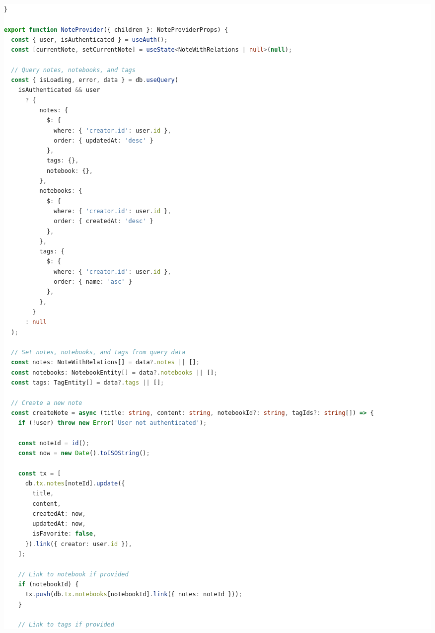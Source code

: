 ```typescript
}

export function NoteProvider({ children }: NoteProviderProps) {
  const { user, isAuthenticated } = useAuth();
  const [currentNote, setCurrentNote] = useState<NoteWithRelations | null>(null);
  
  // Query notes, notebooks, and tags
  const { isLoading, error, data } = db.useQuery(
    isAuthenticated && user
      ? {
          notes: {
            $: {
              where: { 'creator.id': user.id },
              order: { updatedAt: 'desc' }
            },
            tags: {},
            notebook: {},
          },
          notebooks: {
            $: {
              where: { 'creator.id': user.id },
              order: { createdAt: 'desc' }
            },
          },
          tags: {
            $: {
              where: { 'creator.id': user.id },
              order: { name: 'asc' }
            },
          },
        }
      : null
  );
  
  // Set notes, notebooks, and tags from query data
  const notes: NoteWithRelations[] = data?.notes || [];
  const notebooks: NotebookEntity[] = data?.notebooks || [];
  const tags: TagEntity[] = data?.tags || [];
  
  // Create a new note
  const createNote = async (title: string, content: string, notebookId?: string, tagIds?: string[]) => {
    if (!user) throw new Error('User not authenticated');
    
    const noteId = id();
    const now = new Date().toISOString();
    
    const tx = [
      db.tx.notes[noteId].update({
        title,
        content,
        createdAt: now,
        updatedAt: now,
        isFavorite: false,
      }).link({ creator: user.id }),
    ];
    
    // Link to notebook if provided
    if (notebookId) {
      tx.push(db.tx.notebooks[notebookId].link({ notes: noteId }));
    }
    
    // Link to tags if provided
```

  [key: string]: any;